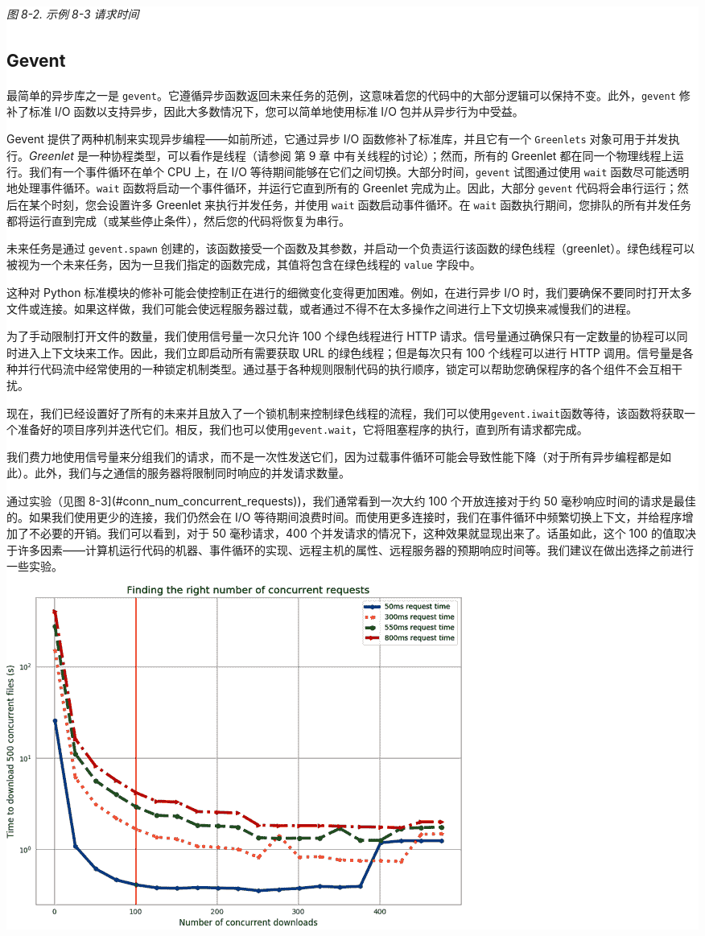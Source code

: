 ###### 图 8-2\. 示例 8-3 请求时间

## Gevent

最简单的异步库之一是 `gevent`。它遵循异步函数返回未来任务的范例，这意味着您的代码中的大部分逻辑可以保持不变。此外，`gevent` 修补了标准 I/O 函数以支持异步，因此大多数情况下，您可以简单地使用标准 I/O 包并从异步行为中受益。

Gevent 提供了两种机制来实现异步编程——如前所述，它通过异步 I/O 函数修补了标准库，并且它有一个 `Greenlets` 对象可用于并发执行。*Greenlet* 是一种协程类型，可以看作是线程（请参阅 第 9 章 中有关线程的讨论）；然而，所有的 Greenlet 都在同一个物理线程上运行。我们有一个事件循环在单个 CPU 上，在 I/O 等待期间能够在它们之间切换。大部分时间，`gevent` 试图通过使用 `wait` 函数尽可能透明地处理事件循环。`wait` 函数将启动一个事件循环，并运行它直到所有的 Greenlet 完成为止。因此，大部分 `gevent` 代码将会串行运行；然后在某个时刻，您会设置许多 Greenlet 来执行并发任务，并使用 `wait` 函数启动事件循环。在 `wait` 函数执行期间，您排队的所有并发任务都将运行直到完成（或某些停止条件），然后您的代码将恢复为串行。

未来任务是通过 `gevent.spawn` 创建的，该函数接受一个函数及其参数，并启动一个负责运行该函数的绿色线程（greenlet）。绿色线程可以被视为一个未来任务，因为一旦我们指定的函数完成，其值将包含在绿色线程的 `value` 字段中。

这种对 Python 标准模块的修补可能会使控制正在进行的细微变化变得更加困难。例如，在进行异步 I/O 时，我们要确保不要同时打开太多文件或连接。如果这样做，我们可能会使远程服务器过载，或者通过不得不在太多操作之间进行上下文切换来减慢我们的进程。

为了手动限制打开文件的数量，我们使用信号量一次只允许 100 个绿色线程进行 HTTP 请求。信号量通过确保只有一定数量的协程可以同时进入上下文块来工作。因此，我们立即启动所有需要获取 URL 的绿色线程；但是每次只有 100 个线程可以进行 HTTP 调用。信号量是各种并行代码流中经常使用的一种锁定机制类型。通过基于各种规则限制代码的执行顺序，锁定可以帮助您确保程序的各个组件不会互相干扰。

现在，我们已经设置好了所有的未来并且放入了一个锁机制来控制绿色线程的流程，我们可以使用`gevent.iwait`函数等待，该函数将获取一个准备好的项目序列并迭代它们。相反，我们也可以使用`gevent.wait`，它将阻塞程序的执行，直到所有请求都完成。

我们费力地使用信号量来分组我们的请求，而不是一次性发送它们，因为过载事件循环可能会导致性能下降（对于所有异步编程都是如此）。此外，我们与之通信的服务器将限制同时响应的并发请求数量。

通过实验（见图 8-3](#conn_num_concurrent_requests))，我们通常看到一次大约 100 个开放连接对于约 50 毫秒响应时间的请求是最佳的。如果我们使用更少的连接，我们仍然会在 I/O 等待期间浪费时间。而使用更多连接时，我们在事件循环中频繁切换上下文，并给程序增加了不必要的开销。我们可以看到，对于 50 毫秒请求，400 个并发请求的情况下，这种效果就显现出来了。话虽如此，这个 100 的值取决于许多因素——计算机运行代码的机器、事件循环的实现、远程主机的属性、远程服务器的预期响应时间等。我们建议在做出选择之前进行一些实验。

![对不同请求时间进行实验](img/hpp2_0803.png)
